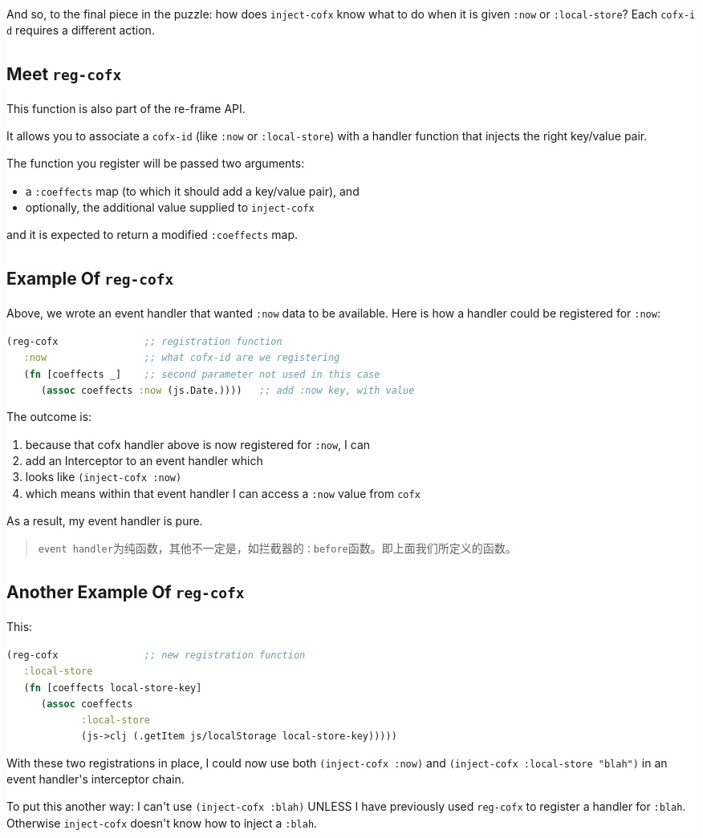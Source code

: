 And so, to the final piece in the puzzle: how does `inject-cofx`
know what to do when it is given `:now` or `:local-store`?
Each `cofx-id` requires a different action.

## Meet `reg-cofx`

This function is also part of the re-frame API.

It allows you to associate a `cofx-id` (like `:now` or `:local-store`) with a
handler function that injects the right key/value pair.

The function you register will be passed two arguments:
  - a `:coeffects` map (to which it should add a key/value pair), and
  - optionally, the additional value supplied to `inject-cofx`

and it is expected to return a modified `:coeffects` map.

## Example Of `reg-cofx`

Above, we wrote an event handler that wanted `:now` data to be available.  Here
is how a handler could be registered for `:now`:
```clj
(reg-cofx               ;; registration function
   :now                 ;; what cofx-id are we registering
   (fn [coeffects _]    ;; second parameter not used in this case
      (assoc coeffects :now (js.Date.))))   ;; add :now key, with value
```

The outcome is:
  1. because that cofx handler above is now registered for `:now`, I can
  2. add an Interceptor to an event handler which
  3. looks like `(inject-cofx :now)`
  4. which means within that event handler I can access a `:now` value from `cofx`

As a result, my event handler is pure.
> `event handler`为纯函数，其他不一定是，如拦截器的`：before`函数。即上面我们所定义的函数。

## Another Example Of `reg-cofx`

This:
```clj
(reg-cofx               ;; new registration function
   :local-store
   (fn [coeffects local-store-key]
      (assoc coeffects
             :local-store
             (js->clj (.getItem js/localStorage local-store-key)))))
```


With these two registrations in place, I could now use both `(inject-cofx :now)` and
`(inject-cofx :local-store "blah")` in an event handler's interceptor chain.

To put this another way:  I can't use `(inject-cofx :blah)` UNLESS I have previously
used `reg-cofx` to register a handler for `:blah`. Otherwise `inject-cofx` doesn't
know how to inject a `:blah`.
